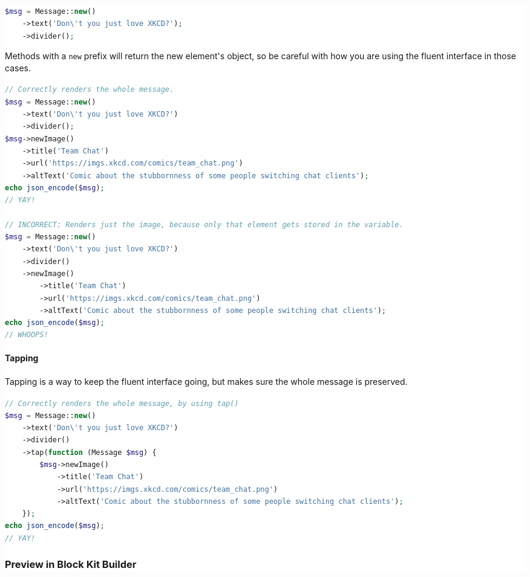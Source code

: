 ```php
$msg = Message::new()
    ->text('Don\'t you just love XKCD?');
    ->divider();
```

Methods with a `new` prefix will return the new element's object, so be careful with how you are using the fluent
interface in those cases.

```php
// Correctly renders the whole message.
$msg = Message::new()
    ->text('Don\'t you just love XKCD?')
    ->divider();
$msg->newImage()
    ->title('Team Chat')
    ->url('https://imgs.xkcd.com/comics/team_chat.png')
    ->altText('Comic about the stubbornness of some people switching chat clients');
echo json_encode($msg);
// YAY!

// INCORRECT: Renders just the image, because only that element gets stored in the variable.
$msg = Message::new()
    ->text('Don\'t you just love XKCD?')
    ->divider()
    ->newImage()
        ->title('Team Chat')
        ->url('https://imgs.xkcd.com/comics/team_chat.png')
        ->altText('Comic about the stubbornness of some people switching chat clients');
echo json_encode($msg);
// WHOOPS!
```

#### Tapping

Tapping is a way to keep the fluent interface going, but makes sure the whole message is preserved.

```php
// Correctly renders the whole message, by using tap()
$msg = Message::new()
    ->text('Don\'t you just love XKCD?')
    ->divider()
    ->tap(function (Message $msg) {
        $msg->newImage()
            ->title('Team Chat')
            ->url('https://imgs.xkcd.com/comics/team_chat.png')
            ->altText('Comic about the stubbornness of some people switching chat clients');
    });
echo json_encode($msg);
// YAY!
```

### Preview in Block Kit Builder
